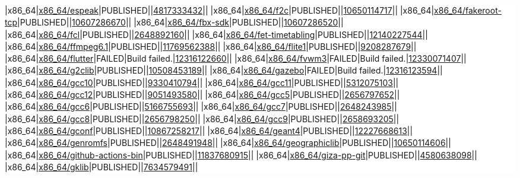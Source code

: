 |x86_64|[x86_64/espeak](https://aur.archlinux.org/pkgbase/espeak)|PUBLISHED||[4817333432](https://github.com/arch4edu/cactus/actions/runs/4817333432)|<script type="text/javascript">localize(1682584440);</script>|
|x86_64|[x86_64/f2c](https://aur.archlinux.org/pkgbase/f2c)|PUBLISHED||[10650114717](https://github.com/arch4edu/cactus/actions/runs/10650114717)|<script type="text/javascript">localize(1725173109);</script>|
|x86_64|[x86_64/fakeroot-tcp](https://aur.archlinux.org/pkgbase/fakeroot-tcp)|PUBLISHED||[10607286670](https://github.com/arch4edu/cactus/actions/runs/10607286670)|<script type="text/javascript">localize(1724913582);</script>|
|x86_64|[x86_64/fbx-sdk](https://aur.archlinux.org/pkgbase/fbx-sdk)|PUBLISHED||[10607286520](https://github.com/arch4edu/cactus/actions/runs/10607286520)|<script type="text/javascript">localize(1724913611);</script>|
|x86_64|[x86_64/fcl](https://aur.archlinux.org/pkgbase/fcl)|PUBLISHED||[2648892160](https://github.com/arch4edu/cactus/actions/runs/2648892160)|<script type="text/javascript">localize(1657538601);</script>|
|x86_64|[x86_64/fet-timetabling](https://aur.archlinux.org/pkgbase/fet-timetabling)|PUBLISHED||[12140227544](https://github.com/arch4edu/cactus/actions/runs/12140227544)|<script type="text/javascript">localize(1733251301);</script>|
|x86_64|[x86_64/ffmpeg6.1](https://aur.archlinux.org/pkgbase/ffmpeg6.1)|PUBLISHED||[11769562388](https://github.com/arch4edu/cactus/actions/runs/11769562388)|<script type="text/javascript">localize(1731308011);</script>|
|x86_64|[x86_64/flite1](https://aur.archlinux.org/pkgbase/flite1)|PUBLISHED||[9208287679](https://github.com/arch4edu/cactus/actions/runs/9208287679)|<script type="text/javascript">localize(1716489134);</script>|
|x86_64|[x86_64/flutter](https://aur.archlinux.org/pkgbase/flutter)|FAILED|Build failed.|[12316122660](https://github.com/arch4edu/cactus/actions/runs/12316122660)|<script type="text/javascript">localize(1734095055);</script>|
|x86_64|[x86_64/fvwm3](https://aur.archlinux.org/pkgbase/fvwm3)|FAILED|Build failed.|[12330071407](https://github.com/arch4edu/cactus/actions/runs/12330071407)|<script type="text/javascript">localize(1734181499);</script>|
|x86_64|[x86_64/g2clib](https://aur.archlinux.org/pkgbase/g2clib)|PUBLISHED||[10508453189](https://github.com/arch4edu/cactus/actions/runs/10508453189)|<script type="text/javascript">localize(1724351790);</script>|
|x86_64|[x86_64/gazebo](https://aur.archlinux.org/pkgbase/gazebo)|FAILED|Build failed.|[12316123594](https://github.com/arch4edu/cactus/actions/runs/12316123594)|<script type="text/javascript">localize(1734094942);</script>|
|x86_64|[x86_64/gcc10](https://aur.archlinux.org/pkgbase/gcc10)|PUBLISHED||[9330410794](https://github.com/arch4edu/cactus/actions/runs/9330410794)|<script type="text/javascript">localize(1717267211);</script>|
|x86_64|[x86_64/gcc11](https://aur.archlinux.org/pkgbase/gcc11)|PUBLISHED||[5312075103](https://github.com/arch4edu/cactus/actions/runs/5312075103)|<script type="text/javascript">localize(1687242678);</script>|
|x86_64|[x86_64/gcc12](https://aur.archlinux.org/pkgbase/gcc12)|PUBLISHED||[9051493580](https://github.com/arch4edu/cactus/actions/runs/9051493580)|<script type="text/javascript">localize(1715538713);</script>|
|x86_64|[x86_64/gcc5](https://aur.archlinux.org/pkgbase/gcc5)|PUBLISHED||[2656797652](https://github.com/arch4edu/cactus/actions/runs/2656797652)|<script type="text/javascript">localize(1657640370);</script>|
|x86_64|[x86_64/gcc6](https://aur.archlinux.org/pkgbase/gcc6)|PUBLISHED||[5166755693](https://github.com/arch4edu/cactus/actions/runs/5166755693)|<script type="text/javascript">localize(1685860154);</script>|
|x86_64|[x86_64/gcc7](https://aur.archlinux.org/pkgbase/gcc7)|PUBLISHED||[2648243985](https://github.com/arch4edu/cactus/actions/runs/2648243985)|<script type="text/javascript">localize(1657535696);</script>|
|x86_64|[x86_64/gcc8](https://aur.archlinux.org/pkgbase/gcc8)|PUBLISHED||[2656798250](https://github.com/arch4edu/cactus/actions/runs/2656798250)|<script type="text/javascript">localize(1657643982);</script>|
|x86_64|[x86_64/gcc9](https://aur.archlinux.org/pkgbase/gcc9)|PUBLISHED||[2658693205](https://github.com/arch4edu/cactus/actions/runs/2658693205)|<script type="text/javascript">localize(1657668447);</script>|
|x86_64|[x86_64/gconf](https://aur.archlinux.org/pkgbase/gconf)|PUBLISHED||[10867258217](https://github.com/arch4edu/cactus/actions/runs/10867258217)|<script type="text/javascript">localize(1726382331);</script>|
|x86_64|[x86_64/geant4](https://aur.archlinux.org/pkgbase/geant4)|PUBLISHED||[12227668613](https://github.com/arch4edu/cactus/actions/runs/12227668613)|<script type="text/javascript">localize(1733726724);</script>|
|x86_64|[x86_64/genromfs](https://aur.archlinux.org/pkgbase/genromfs)|PUBLISHED||[2648491948](https://github.com/arch4edu/cactus/actions/runs/2648491948)|<script type="text/javascript">localize(1657531982);</script>|
|x86_64|[x86_64/geographiclib](https://aur.archlinux.org/pkgbase/geographiclib)|PUBLISHED||[10650114606](https://github.com/arch4edu/cactus/actions/runs/10650114606)|<script type="text/javascript">localize(1725173123);</script>|
|x86_64|[x86_64/github-actions-bin](https://aur.archlinux.org/pkgbase/github-actions-bin)|PUBLISHED||[11837680915](https://github.com/arch4edu/cactus/actions/runs/11837680915)|<script type="text/javascript">localize(1731609689);</script>|
|x86_64|[x86_64/giza-pp-git](https://aur.archlinux.org/pkgbase/giza-pp-git)|PUBLISHED||[4580638098](https://github.com/arch4edu/cactus/actions/runs/4580638098)|<script type="text/javascript">localize(1734141781);</script>|
|x86_64|[x86_64/gklib](https://aur.archlinux.org/pkgbase/gklib)|PUBLISHED||[7634579491](https://github.com/arch4edu/cactus/actions/runs/7634579491)|<script type="text/javascript">localize(1706077897);</script>|